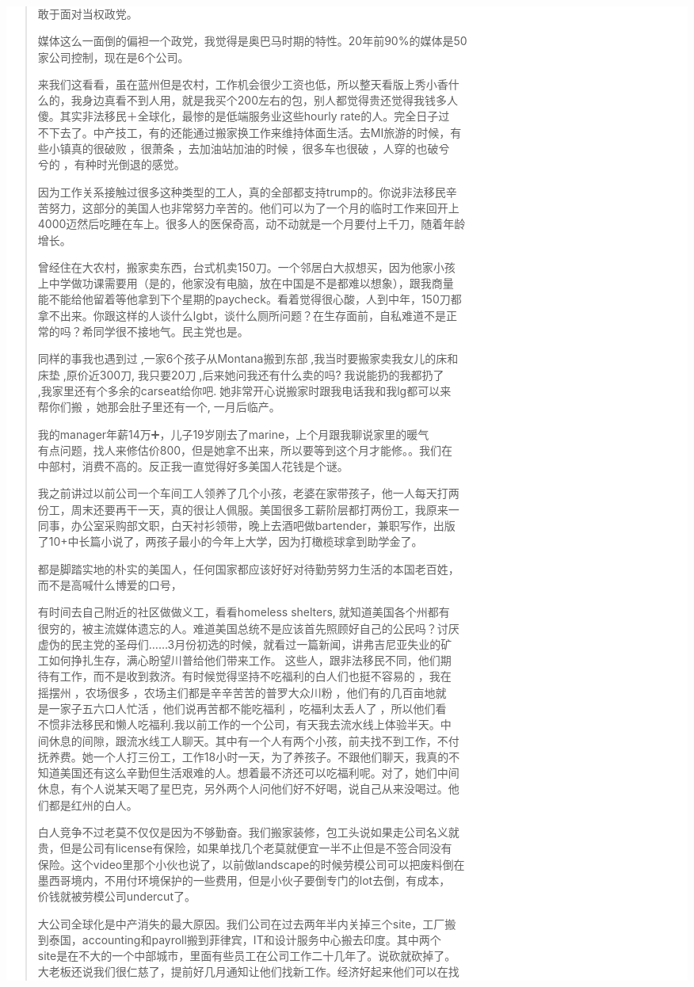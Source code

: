 > 敢于面对当权政党。  
>   
> 媒体这么一面倒的偏袒一个政党，我觉得是奥巴马时期的特性。20年前90%的媒体是50  
> 家公司控制，现在是6个公司。  
>   
> 来我们这看看，虽在蓝州但是农村，工作机会很少工资也低，所以整天看版上秀小香什  
> 么的，我身边真看不到人用，就是我买个200左右的包，别人都觉得贵还觉得我钱多人  
> 傻。其实非法移民＋全球化，最惨的是低端服务业这些hourly rate的人。完全日子过  
> 不下去了。中产技工，有的还能通过搬家换工作来维持体面生活。去MI旅游的时候，有  
> 些小镇真的很破败 ，很萧条 ，去加油站加油的时候 ，很多车也很破 ，人穿的也破兮  
> 兮的 ，有种时光倒退的感觉。  
>   
> 因为工作关系接触过很多这种类型的工人，真的全部都支持trump的。你说非法移民辛  
> 苦努力，这部分的美国人也非常努力辛苦的。他们可以为了一个月的临时工作来回开上  
> 4000迈然后吃睡在车上。很多人的医保奇高，动不动就是一个月要付上千刀，随着年龄  
> 增长。  
>   
> 曾经住在大农村，搬家卖东西，台式机卖150刀。一个邻居白大叔想买，因为他家小孩  
> 上中学做功课需要用（是的，他家没有电脑，放在中国是不是都难以想象），跟我商量  
> 能不能给他留着等他拿到下个星期的paycheck。看着觉得很心酸，人到中年，150刀都  
> 拿不出来。你跟这样的人谈什么lgbt，谈什么厕所问题？在生存面前，自私难道不是正  
> 常的吗？希同学很不接地气。民主党也是。  
>   
> 同样的事我也遇到过 ,一家6个孩子从Montana搬到东部 ,我当时要搬家卖我女儿的床和  
> 床垫 ,原价近300刀, 我只要20刀 ,后来她问我还有什么卖的吗? 我说能扔的我都扔了  
> ,我家里还有个多余的carseat给你吧. 她非常开心说搬家时跟我电话我和我lg都可以来  
> 帮你们搬 ，她那会肚子里还有一个, 一月后临产。  
>   
> 我的manager年薪14万➕，儿子19岁刚去了marine，上个月跟我聊说家里的暖气  
> 有点问题，找人来修估价800，但是她拿不出来，所以要等到这个月才能修。。我们在  
> 中部村，消费不高的。反正我一直觉得好多美国人花钱是个谜。  
>   
> 我之前讲过以前公司一个车间工人领养了几个小孩，老婆在家带孩子，他一人每天打两  
> 份工，周末还要再干一天，真的很让人佩服。美国很多工薪阶层都打两份工，我原来一  
> 同事，办公室采购部文职，白天衬衫领带，晚上去酒吧做bartender，兼职写作，出版  
> 了10+中长篇小说了，两孩子最小的今年上大学，因为打橄榄球拿到助学金了。  
>   
> 都是脚踏实地的朴实的美国人，任何国家都应该好好对待勤劳努力生活的本国老百姓，  
> 而不是高喊什么博爱的口号，  
>   
> 有时间去自己附近的社区做做义工，看看homeless shelters, 就知道美国各个州都有  
> 很穷的，被主流媒体遗忘的人。难道美国总统不是应该首先照顾好自己的公民吗？讨厌  
> 虚伪的民主党的圣母们……3月份初选的时候，就看过一篇新闻，讲弗吉尼亚失业的矿  
> 工如何挣扎生存，满心盼望川普给他们带来工作。 这些人，跟非法移民不同，他们期  
> 待有工作，而不是收到救济。有时候觉得坚持不吃福利的白人们也挺不容易的 ，我在  
> 摇摆州 ，农场很多 ，农场主们都是辛辛苦苦的普罗大众川粉 ，他们有的几百亩地就  
> 是一家子五六口人忙活 ，他们说再苦都不能吃福利 ，吃福利太丢人了 ，所以他们看  
> 不惯非法移民和懒人吃福利.我以前工作的一个公司，有天我去流水线上体验半天。中  
> 间休息的间隙，跟流水线工人聊天。其中有一个人有两个小孩，前夫找不到工作，不付  
> 抚养费。她一个人打三份工，工作18小时一天，为了养孩子。不跟他们聊天，我真的不  
> 知道美国还有这么辛勤但生活艰难的人。想着最不济还可以吃福利呢。对了，她们中间  
> 休息，有个人说某天喝了星巴克，另外两个人问他们好不好喝，说自己从来没喝过。他  
> 们都是红州的白人。  
>   
> 白人竞争不过老莫不仅仅是因为不够勤奋。我们搬家装修，包工头说如果走公司名义就  
> 贵，但是公司有license有保险，如果单找几个老莫就便宜一半不止但是不签合同没有  
> 保险。这个video里那个小伙也说了，以前做landscape的时候劳模公司可以把废料倒在  
> 墨西哥境内，不用付环境保护的一些费用，但是小伙子要倒专门的lot去倒，有成本，  
> 价钱就被劳模公司undercut了。  
>   
> 大公司全球化是中产消失的最大原因。我们公司在过去两年半内关掉三个site，工厂搬  
> 到泰国，accounting和payroll搬到菲律宾，IT和设计服务中心搬去印度。其中两个  
> site是在不大的一个中部城市，里面有些员工在公司工作二十几年了。说砍就砍掉了。  
> 大老板还说我们很仁慈了，提前好几月通知让他们找新工作。经济好起来他们可以在找  